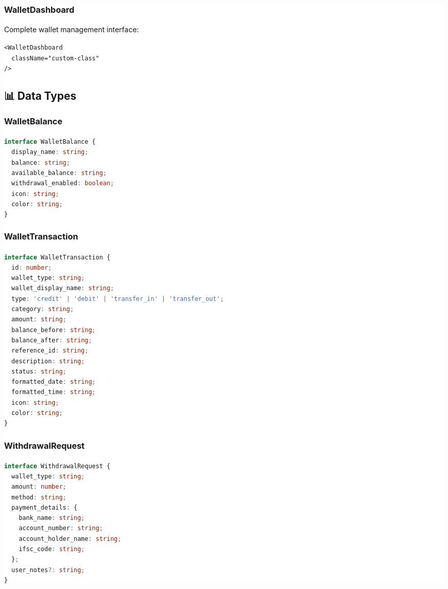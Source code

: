 ### WalletDashboard
Complete wallet management interface:

```tsx
<WalletDashboard
  className="custom-class"
/>
```

## 📊 Data Types

### WalletBalance
```typescript
interface WalletBalance {
  display_name: string;
  balance: string;
  available_balance: string;
  withdrawal_enabled: boolean;
  icon: string;
  color: string;
}
```

### WalletTransaction
```typescript
interface WalletTransaction {
  id: number;
  wallet_type: string;
  wallet_display_name: string;
  type: 'credit' | 'debit' | 'transfer_in' | 'transfer_out';
  category: string;
  amount: string;
  balance_before: string;
  balance_after: string;
  reference_id: string;
  description: string;
  status: string;
  formatted_date: string;
  formatted_time: string;
  icon: string;
  color: string;
}
```

### WithdrawalRequest
```typescript
interface WithdrawalRequest {
  wallet_type: string;
  amount: number;
  method: string;
  payment_details: {
    bank_name: string;
    account_number: string;
    account_holder_name: string;
    ifsc_code: string;
  };
  user_notes?: string;
}
```
